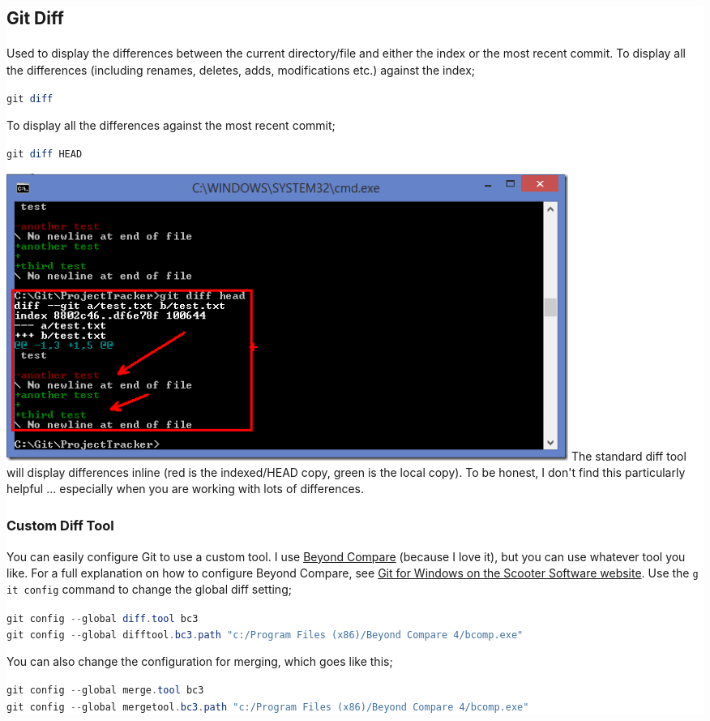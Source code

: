 ## Git Diff

Used to display the differences between the current directory/file and either the index or the most recent commit. To display all the differences (including renames, deletes, adds, modifications etc.) against the index;

```powershell
git diff
```

To display all the differences against the most recent commit;

```powershell
git diff HEAD
```

[![Diff](Diff_thumb.png 'Diff')](https://www.developerhandbook.com/wp-content/uploads/2014/09/Diff.png) The standard diff tool will display differences inline (red is the indexed/HEAD copy, green is the local copy). To be honest, I don't find this particularly helpful ... especially when you are working with lots of differences.

### Custom Diff Tool

You can easily configure Git to use a custom tool. I use [Beyond Compare](http://www.scootersoftware.com/download.php) (because I love it), but you can use whatever tool you like. For a full explanation on how to configure Beyond Compare, see [Git for Windows on the Scooter Software website](http://www.scootersoftware.com/support.php?zz=kb_vcs#gitwindows). Use the `git config` command to change the global diff setting;

```powershell
git config --global diff.tool bc3
git config --global difftool.bc3.path "c:/Program Files (x86)/Beyond Compare 4/bcomp.exe"
```

You can also change the configuration for merging, which goes like this;

```powershell
git config --global merge.tool bc3
git config --global mergetool.bc3.path "c:/Program Files (x86)/Beyond Compare 4/bcomp.exe"
```
